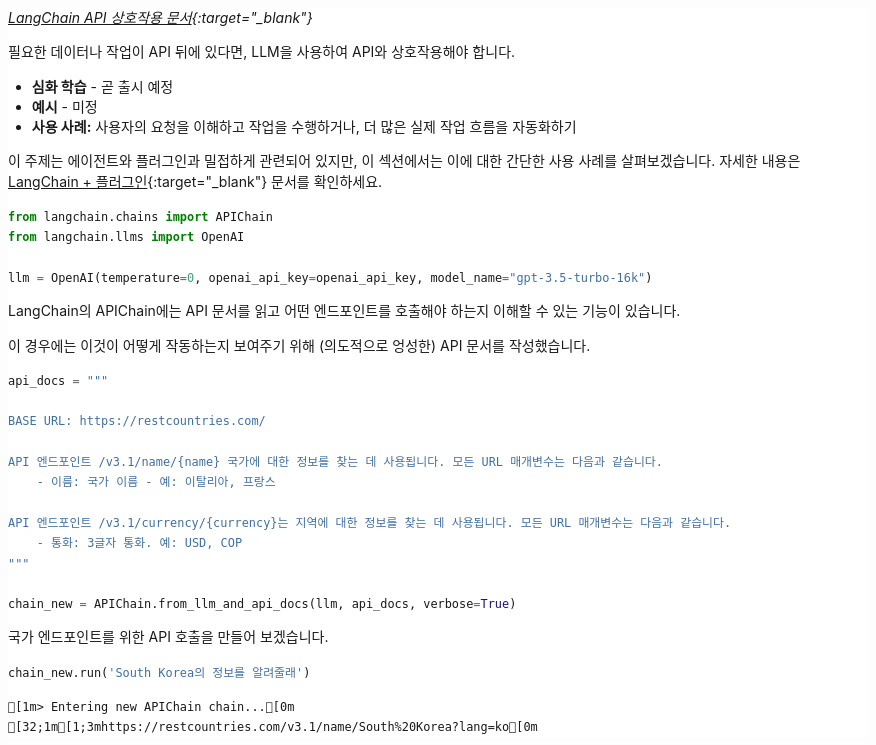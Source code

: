*[LangChain API 상호작용 문서](https://python.langchain.com/en/latest/use_cases/apis.html){:target="_blank"}*

필요한 데이터나 작업이 API 뒤에 있다면, LLM을 사용하여 API와 상호작용해야 합니다.

* **심화 학습** - 곧 출시 예정
* **예시** - 미정
* **사용 사례:** 사용자의 요청을 이해하고 작업을 수행하거나, 더 많은 실제 작업 흐름을 자동화하기

이 주제는 에이전트와 플러그인과 밀접하게 관련되어 있지만, 이 섹션에서는 이에 대한 간단한 사용 사례를 살펴보겠습니다. 자세한 내용은 [LangChain + 플러그인](https://python.langchain.com/en/latest/use_cases/agents/custom_agent_with_plugin_retrieval_using_plugnplai.html){:target="_blank"} 문서를 확인하세요.



```python
from langchain.chains import APIChain
from langchain.llms import OpenAI

llm = OpenAI(temperature=0, openai_api_key=openai_api_key, model_name="gpt-3.5-turbo-16k")
```

LangChain의 APIChain에는 API 문서를 읽고 어떤 엔드포인트를 호출해야 하는지 이해할 수 있는 기능이 있습니다.

이 경우에는 이것이 어떻게 작동하는지 보여주기 위해 (의도적으로 엉성한) API 문서를 작성했습니다.


```python
api_docs = """

BASE URL: https://restcountries.com/

API 엔드포인트 /v3.1/name/{name} 국가에 대한 정보를 찾는 데 사용됩니다. 모든 URL 매개변수는 다음과 같습니다.
    - 이름: 국가 이름 - 예: 이탈리아, 프랑스
    
API 엔드포인트 /v3.1/currency/{currency}는 지역에 대한 정보를 찾는 데 사용됩니다. 모든 URL 매개변수는 다음과 같습니다.
    - 통화: 3글자 통화. 예: USD, COP
"""

chain_new = APIChain.from_llm_and_api_docs(llm, api_docs, verbose=True)
```

국가 엔드포인트를 위한 API 호출을 만들어 보겠습니다.


```python
chain_new.run('South Korea의 정보를 알려줄래')
```

    
    
    [1m> Entering new APIChain chain...[0m
    [32;1m[1;3mhttps://restcountries.com/v3.1/name/South%20Korea?lang=ko[0m